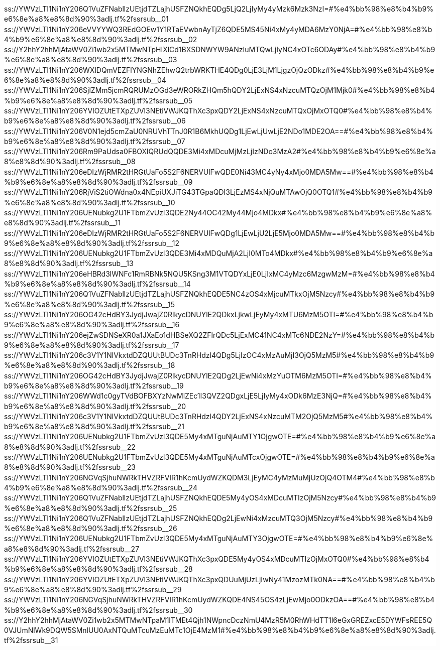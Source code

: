 ss://YWVzLTI1Ni1nY206Q1VuZFNabllzUEtjdTZLajhUSFZNQkhEQDg5LjQ2LjIyMy4yMzk6Mzk3NzI=#%e4%bb%98%e8%b4%b9%e6%8e%a8%e8%8d%90%3adlj.tf%2fssrsub__01
ss://YWVzLTI1Ni1nY206eVVYYWQ3REdGOEw1Y1RTaEVwbnAyTjZ6QDE5MS45Ni4xMy4yMDA6MzY0NjA=#%e4%bb%98%e8%b4%b9%e6%8e%a8%e8%8d%90%3adlj.tf%2fssrsub__02
ss://Y2hhY2hhMjAtaWV0Zi1wb2x5MTMwNTpHIXlCd1BXSDNWYW9ANzIuMTQwLjIyNC4xOTc6ODAy#%e4%bb%98%e8%b4%b9%e6%8e%a8%e8%8d%90%3adlj.tf%2fssrsub__03
ss://YWVzLTI1Ni1nY206WXlDQmVEZFlYNGNhZEhwQ2trbWRKTHE4QDg0LjE3LjM1LjgzOjQzODkz#%e4%bb%98%e8%b4%b9%e6%8e%a8%e8%8d%90%3adlj.tf%2fssrsub__04
ss://YWVzLTI1Ni1nY206SjlZMm5jcmRQRUMzOGd3eWRORkZHQm5hQDY2LjExNS4xNzcuMTQzOjM1Mjk0#%e4%bb%98%e8%b4%b9%e6%8e%a8%e8%8d%90%3adlj.tf%2fssrsub__05
ss://YWVzLTI1Ni1nY206YVlOZUtETXpZUVl3NEtiVWJKQThXc3pxQDY2LjExNS4xNzcuMTQxOjMxOTQ0#%e4%bb%98%e8%b4%b9%e6%8e%a8%e8%8d%90%3adlj.tf%2fssrsub__06
ss://YWVzLTI1Ni1nY206V0N1ejd5cmZaU0NRUVhTTnJ0R1B6MkhUQDg1LjEwLjUwLjE2NDo1MDE2OA==#%e4%bb%98%e8%b4%b9%e6%8e%a8%e8%8d%90%3adlj.tf%2fssrsub__07
ss://YWVzLTI1Ni1nY206Rm9PaUdsa0FBOXlQRUdQQDE3Mi4xMDcuMjMzLjIzNDo3MzA2#%e4%bb%98%e8%b4%b9%e6%8e%a8%e8%8d%90%3adlj.tf%2fssrsub__08
ss://YWVzLTI1Ni1nY206eDIzWjRMR2tHRGtUaFo5S2F6NERVUlFwQDE0Ni43MC4yNy4xMjo0MDA5Mw==#%e4%bb%98%e8%b4%b9%e6%8e%a8%e8%8d%90%3adlj.tf%2fssrsub__09
ss://YWVzLTI1Ni1nY206RjViS2tiOWdna0x4NEpiUXJiTG43TGpaQDI3LjEzMS4xNjQuMTAwOjQ0OTQ1#%e4%bb%98%e8%b4%b9%e6%8e%a8%e8%8d%90%3adlj.tf%2fssrsub__10
ss://YWVzLTI1Ni1nY206UENubkg2U1FTbmZvUzI3QDE2Ny44OC42My44Mjo4MDkx#%e4%bb%98%e8%b4%b9%e6%8e%a8%e8%8d%90%3adlj.tf%2fssrsub__11
ss://YWVzLTI1Ni1nY206eDIzWjRMR2tHRGtUaFo5S2F6NERVUlFwQDg1LjEwLjU2LjE5Mjo0MDA5Mw==#%e4%bb%98%e8%b4%b9%e6%8e%a8%e8%8d%90%3adlj.tf%2fssrsub__12
ss://YWVzLTI1Ni1nY206UENubkg2U1FTbmZvUzI3QDE3Mi4xMDQuMjA2LjI0MTo4MDkx#%e4%bb%98%e8%b4%b9%e6%8e%a8%e8%8d%90%3adlj.tf%2fssrsub__13
ss://YWVzLTI1Ni1nY206eHBRd3lWNFc1RmRBNk5NQU5KSng3M1VTQDYxLjE0LjIxMC4yMzc6MzgwMzM=#%e4%bb%98%e8%b4%b9%e6%8e%a8%e8%8d%90%3adlj.tf%2fssrsub__14
ss://YWVzLTI1Ni1nY206Q1VuZFNabllzUEtjdTZLajhUSFZNQkhEQDE5NC4zOS4xMjcuMTkxOjM5Nzcy#%e4%bb%98%e8%b4%b9%e6%8e%a8%e8%8d%90%3adlj.tf%2fssrsub__15
ss://YWVzLTI1Ni1nY206OG42cHdBY3JydjJwajZ0RlkycDNUYlE2QDkxLjkwLjEyMy4xMTU6MzM5OTI=#%e4%bb%98%e8%b4%b9%e6%8e%a8%e8%8d%90%3adlj.tf%2fssrsub__16
ss://YWVzLTI1Ni1nY206ejZwSDNSeXR0a1JXaEo1dHBSeXQ2ZFlrQDc5LjExMC41NC4xMTc6NDE2NzY=#%e4%bb%98%e8%b4%b9%e6%8e%a8%e8%8d%90%3adlj.tf%2fssrsub__17
ss://YWVzLTI1Ni1nY206c3V1Y1NlVkxtdDZQUUtBUDc3TnRHdzl4QDg5LjIzOC4xMzAuMjI3OjQ5MzM5#%e4%bb%98%e8%b4%b9%e6%8e%a8%e8%8d%90%3adlj.tf%2fssrsub__18
ss://YWVzLTI1Ni1nY206OG42cHdBY3JydjJwajZ0RlkycDNUYlE2QDg2LjEwNi4xMzYuOTM6MzM5OTI=#%e4%bb%98%e8%b4%b9%e6%8e%a8%e8%8d%90%3adlj.tf%2fssrsub__19
ss://YWVzLTI1Ni1nY206WWd1c0gyTVdBOFBXYzNwMlZEc1I3QVZ2QDgxLjE5LjIyMy4xODk6MzE3NjQ=#%e4%bb%98%e8%b4%b9%e6%8e%a8%e8%8d%90%3adlj.tf%2fssrsub__20
ss://YWVzLTI1Ni1nY206c3V1Y1NlVkxtdDZQUUtBUDc3TnRHdzl4QDY2LjExNS4xNzcuMTM2OjQ5MzM5#%e4%bb%98%e8%b4%b9%e6%8e%a8%e8%8d%90%3adlj.tf%2fssrsub__21
ss://YWVzLTI1Ni1nY206UENubkg2U1FTbmZvUzI3QDE5My4xMTguNjAuMTY1OjgwOTE=#%e4%bb%98%e8%b4%b9%e6%8e%a8%e8%8d%90%3adlj.tf%2fssrsub__22
ss://YWVzLTI1Ni1nY206UENubkg2U1FTbmZvUzI3QDE5My4xMTguNjAuMTcxOjgwOTE=#%e4%bb%98%e8%b4%b9%e6%8e%a8%e8%8d%90%3adlj.tf%2fssrsub__23
ss://YWVzLTI1Ni1nY206NGVqSjhuNWRkTHVZRFVIR1hKcmUydWZKQDM3LjEyMC4yMzMuMjUzOjQ4OTM4#%e4%bb%98%e8%b4%b9%e6%8e%a8%e8%8d%90%3adlj.tf%2fssrsub__24
ss://YWVzLTI1Ni1nY206Q1VuZFNabllzUEtjdTZLajhUSFZNQkhEQDE5My4yOS4xMDcuMTIzOjM5Nzcy#%e4%bb%98%e8%b4%b9%e6%8e%a8%e8%8d%90%3adlj.tf%2fssrsub__25
ss://YWVzLTI1Ni1nY206Q1VuZFNabllzUEtjdTZLajhUSFZNQkhEQDg2LjEwNi4xMzcuMTQ3OjM5Nzcy#%e4%bb%98%e8%b4%b9%e6%8e%a8%e8%8d%90%3adlj.tf%2fssrsub__26
ss://YWVzLTI1Ni1nY206UENubkg2U1FTbmZvUzI3QDE5My4xMTguNjAuMTY3OjgwOTE=#%e4%bb%98%e8%b4%b9%e6%8e%a8%e8%8d%90%3adlj.tf%2fssrsub__27
ss://YWVzLTI1Ni1nY206YVlOZUtETXpZUVl3NEtiVWJKQThXc3pxQDE5My4yOS4xMDcuMTIzOjMxOTQ0#%e4%bb%98%e8%b4%b9%e6%8e%a8%e8%8d%90%3adlj.tf%2fssrsub__28
ss://YWVzLTI1Ni1nY206YVlOZUtETXpZUVl3NEtiVWJKQThXc3pxQDUuMjUzLjIwNy41MzozMTk0NA==#%e4%bb%98%e8%b4%b9%e6%8e%a8%e8%8d%90%3adlj.tf%2fssrsub__29
ss://YWVzLTI1Ni1nY206NGVqSjhuNWRkTHVZRFVIR1hKcmUydWZKQDE4NS45OS4zLjEwMjo0ODkzOA==#%e4%bb%98%e8%b4%b9%e6%8e%a8%e8%8d%90%3adlj.tf%2fssrsub__30
ss://Y2hhY2hhMjAtaWV0Zi1wb2x5MTMwNTpaM1lTMEt4Qjh1NWpncDczNmU4MzR5M0RhWHdTT1l6eGxGREZxcE5DYWFsREE5Q0VJUmNlWk9DQW5SMnlUU0AxNTQuMTcuMzEuMTc1OjE4MzM1#%e4%bb%98%e8%b4%b9%e6%8e%a8%e8%8d%90%3adlj.tf%2fssrsub__31